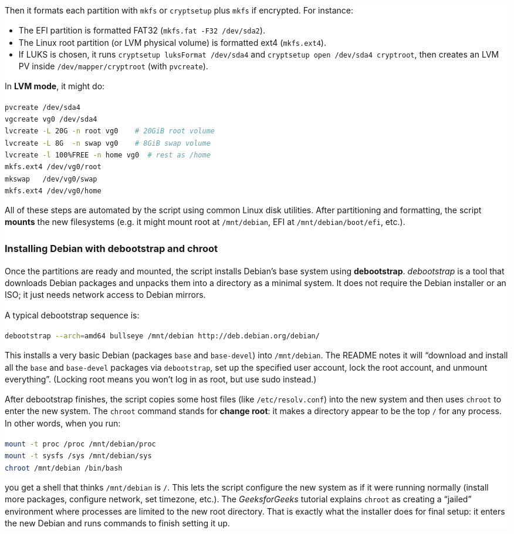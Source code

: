 Then it formats each partition with `mkfs` or `cryptsetup` plus `mkfs` if encrypted.  For instance:

* The EFI partition is formatted FAT32 (`mkfs.fat -F32 /dev/sda2`).
* The Linux root partition (or LVM physical volume) is formatted ext4 (`mkfs.ext4`).
* If LUKS is chosen, it runs `cryptsetup luksFormat /dev/sda4` and `cryptsetup open /dev/sda4 cryptroot`, then creates an LVM PV inside `/dev/mapper/cryptroot` (with `pvcreate`).

In **LVM mode**, it might do:

```sh
pvcreate /dev/sda4
vgcreate vg0 /dev/sda4
lvcreate -L 20G -n root vg0    # 20GiB root volume
lvcreate -L 8G  -n swap vg0    # 8GiB swap volume
lvcreate -l 100%FREE -n home vg0  # rest as /home
mkfs.ext4 /dev/vg0/root
mkswap   /dev/vg0/swap
mkfs.ext4 /dev/vg0/home
```

All of these steps are automated by the script using common Linux disk utilities. After partitioning and formatting, the script **mounts** the new filesystems (e.g. it might mount root at `/mnt/debian`, EFI at `/mnt/debian/boot/efi`, etc.).

### Installing Debian with debootstrap and chroot

Once the partitions are ready and mounted, the script installs Debian’s base system using **debootstrap**.  *debootstrap* is a tool that downloads Debian packages and unpacks them into a directory as a minimal system. It does not require the Debian installer or an ISO; it just needs network access to Debian mirrors.

A typical debootstrap sequence is:

```sh
debootstrap --arch=amd64 bullseye /mnt/debian http://deb.debian.org/debian/
```

This installs a very basic Debian (packages `base` and `base-devel`) into `/mnt/debian`.  The README notes it will “download and install all the `base` and `base-devel` packages via `debootstrap`, set up the specified user account, lock the root account, and unmount everything”.  (Locking root means you won’t log in as root, but use sudo instead.)

After debootstrap finishes, the script copies some host files (like `/etc/resolv.conf`) into the new system and then uses `chroot` to enter the new system.  The `chroot` command stands for **change root**: it makes a directory appear to be the top `/` for any process.  In other words, when you run:

```sh
mount -t proc /proc /mnt/debian/proc
mount -t sysfs /sys /mnt/debian/sys
chroot /mnt/debian /bin/bash
```

you get a shell that thinks `/mnt/debian` is `/`. This lets the script configure the new system as if it were running normally (install more packages, configure network, set timezone, etc.).  The *GeeksforGeeks* tutorial explains `chroot` as creating a “jailed” environment where processes are limited to the new root directory.  That is exactly what the installer does for final setup: it enters the new Debian and runs commands to finish setting it up.
